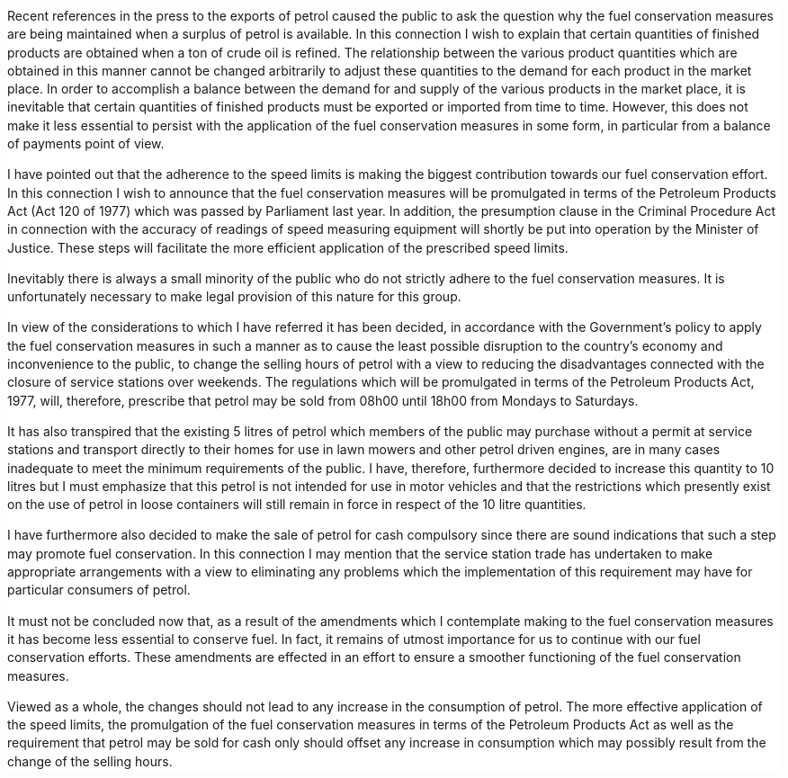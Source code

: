 <p>Recent references in the press to the exports of petrol caused the public to ask the question why the fuel conservation measures are being maintained when a surplus of petrol is available. In this connection I wish to explain that certain quantities of finished products are obtained when a ton of crude oil is refined. The relationship between the various product quantities which are obtained in this manner cannot be changed arbitrarily to adjust these quantities to the demand for each product in the market place. In order to accomplish a balance between the demand for and supply of the various products in the market place, it is inevitable that certain quantities of finished products must be exported or imported from time to time. However, this does not make it less essential to persist with the application of the fuel conservation measures in some form, in particular from a balance of payments point of view.</p>

<p>I have pointed out that the adherence to the speed limits is making the biggest contribution towards our fuel conservation effort. In this connection I wish to announce that the fuel conservation measures will be promulgated in terms of the Petroleum Products Act (Act 120 of 1977) which was passed by Parliament last year. In addition, the presumption clause in the Criminal Procedure Act in connection with the accuracy of readings of speed measuring equipment will shortly be put into operation by the Minister of Justice. These steps will facilitate the more efficient application of the prescribed speed limits.</p>

<p>Inevitably there is always a small minority of the public who do not strictly adhere to the fuel conservation measures. It is unfortunately necessary to make legal provision of this nature for this group.</p>

<p>In view of the considerations to which I have referred it has been decided, in accordance with the Government&#x2019;s policy to apply the fuel conservation measures in such a manner as to cause the least possible disruption to the country&#x2019;s economy and inconvenience to the public, to change the selling hours of petrol with a view to reducing the disadvantages connected with the closure of service stations over weekends. The regulations which will be promulgated in terms of the Petroleum Products Act, 1977, will, <span class="col_387-388" refersTo="page_0211"/>therefore, prescribe that petrol may be sold from 08h00 until 18h00 from Mondays to Saturdays.</p>

<p>It has also transpired that the existing 5 litres of petrol which members of the public may purchase without a permit at service stations and transport directly to their homes for use in lawn mowers and other petrol driven engines, are in many cases inadequate to meet the minimum requirements of the public. I have, therefore, furthermore decided to increase this quantity to 10 litres but I must emphasize that this petrol is not intended for use in motor vehicles and that the restrictions which presently exist on the use of petrol in loose containers will still remain in force in respect of the 10 litre quantities.</p>

<p>I have furthermore also decided to make the sale of petrol for cash compulsory since there are sound indications that such a step may promote fuel conservation. In this connection I may mention that the service station trade has undertaken to make appropriate arrangements with a view to eliminating any problems which the implementation of this requirement may have for particular consumers of petrol.</p>

<p>It must not be concluded now that, as a result of the amendments which I contemplate making to the fuel conservation measures it has become less essential to conserve fuel. In fact, it remains of utmost importance for us to continue with our fuel conservation efforts. These amendments are effected in an effort to ensure a smoother functioning of the fuel conservation measures.</p>

<p>Viewed as a whole, the changes should not lead to any increase in the consumption of petrol. The more effective application of the speed limits, the promulgation of the fuel conservation measures in terms of the Petroleum Products Act as well as the requirement that petrol may be sold for cash only should offset any increase in consumption which may possibly result from the change of the selling hours.</p>
